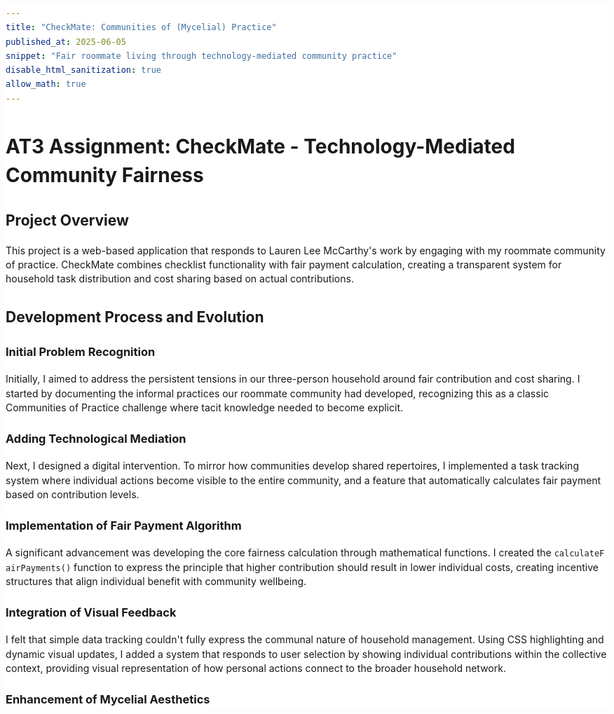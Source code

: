 ```yaml
---
title: "CheckMate: Communities of (Mycelial) Practice"
published_at: 2025-06-05
snippet: "Fair roommate living through technology-mediated community practice"
disable_html_sanitization: true
allow_math: true
---
```


# AT3 Assignment: CheckMate - Technology-Mediated Community Fairness

## Project Overview

This project is a web-based application that responds to Lauren Lee McCarthy's work by engaging with my roommate community of practice. CheckMate combines checklist functionality with fair payment calculation, creating a transparent system for household task distribution and cost sharing based on actual contributions.

## Development Process and Evolution

### Initial Problem Recognition

Initially, I aimed to address the persistent tensions in our three-person household around fair contribution and cost sharing. I started by documenting the informal practices our roommate community had developed, recognizing this as a classic Communities of Practice challenge where tacit knowledge needed to become explicit.

### Adding Technological Mediation

Next, I designed a digital intervention. To mirror how communities develop shared repertoires, I implemented a task tracking system where individual actions become visible to the entire community, and a feature that automatically calculates fair payment based on contribution levels.

### Implementation of Fair Payment Algorithm

A significant advancement was developing the core fairness calculation through mathematical functions. I created the `calculateFairPayments()` function to express the principle that higher contribution should result in lower individual costs, creating incentive structures that align individual benefit with community wellbeing.

### Integration of Visual Feedback

I felt that simple data tracking couldn't fully express the communal nature of household management. Using CSS highlighting and dynamic visual updates, I added a system that responds to user selection by showing individual contributions within the collective context, providing visual representation of how personal actions connect to the broader household network.

### Enhancement of Mycelial Aesthetics
